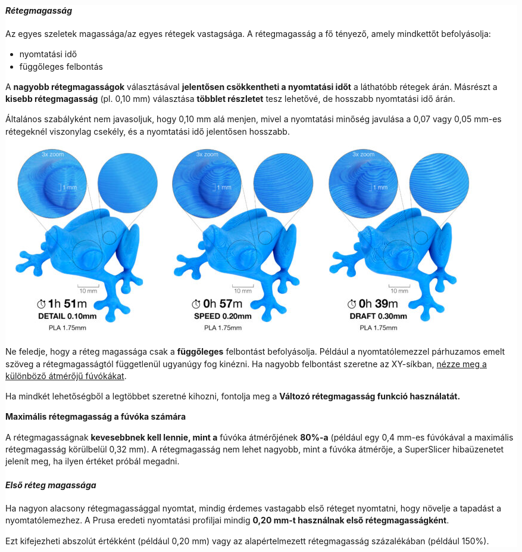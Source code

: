 #### _Rétegmagasság_

Az egyes szeletek magassága/az egyes rétegek vastagsága. A rétegmagasság a fő tényező, amely mindkettőt befolyásolja:

* nyomtatási idő
* függőleges felbontás

A **nagyobb rétegmagasságok** választásával **jelentősen csökkentheti a nyomtatási időt** a láthatóbb rétegek árán. Másrészt a **kisebb rétegmagasság** \(pl. 0,10 mm\) választása **többlet részletet** tesz lehetővé, de hosszabb nyomtatási idő árán.

Általános szabályként nem javasoljuk, hogy 0,10 mm alá menjen, mivel a nyomtatási minőség javulása a 0,07 vagy 0,05 mm-es rétegeknél viszonylag csekély, és a nyomtatási idő jelentősen hosszabb.

![Nyomtat&#xE1;si id&#x151; &#xE9;s min&#x151;s&#xE9;g a be&#xE1;ll&#xED;t&#xE1;sokt&#xF3;l f&#xFC;gg&#x151;en \(Prusa k&#xE9;p\)](.gitbook/assets/print_settings_035.jpeg)

Ne feledje, hogy a réteg magassága csak a **függőleges** felbontást befolyásolja. Például a nyomtatólemezzel párhuzamos emelt szöveg a rétegmagasságtól függetlenül ugyanúgy fog kinézni. Ha nagyobb felbontást szeretne az XY-síkban, [nézze meg a különböző átmérőjű fúvókákat](oktatoanyagok/nozzles_with_a_different_diameter.md).

Ha mindkét lehetőségből a legtöbbet szeretné kihozni, fontolja meg a **Változó rétegmagasság funkció használatát.**

**Maximális rétegmagasság a fúvóka számára**

A rétegmagasságnak **kevesebbnek kell lennie, mint a** fúvóka átmérőjének **80%-a** \(például egy 0,4 mm-es fúvókával a maximális rétegmagasság körülbelül 0,32 mm\). A rétegmagasság nem lehet nagyobb, mint a fúvóka átmérője, a SuperSlicer hibaüzenetet jelenít meg, ha ilyen értéket próbál megadni.

#### _Első réteg magassága_

Ha nagyon alacsony rétegmagassággal nyomtat, mindig érdemes vastagabb első réteget nyomtatni, hogy növelje a tapadást a nyomtatólemezhez. A Prusa eredeti nyomtatási profiljai mindig **0,20 mm-t használnak első rétegmagasságként**.

Ezt kifejezheti abszolút értékként \(például 0,20 mm\) vagy az alapértelmezett rétegmagasság százalékában \(például 150%\).
